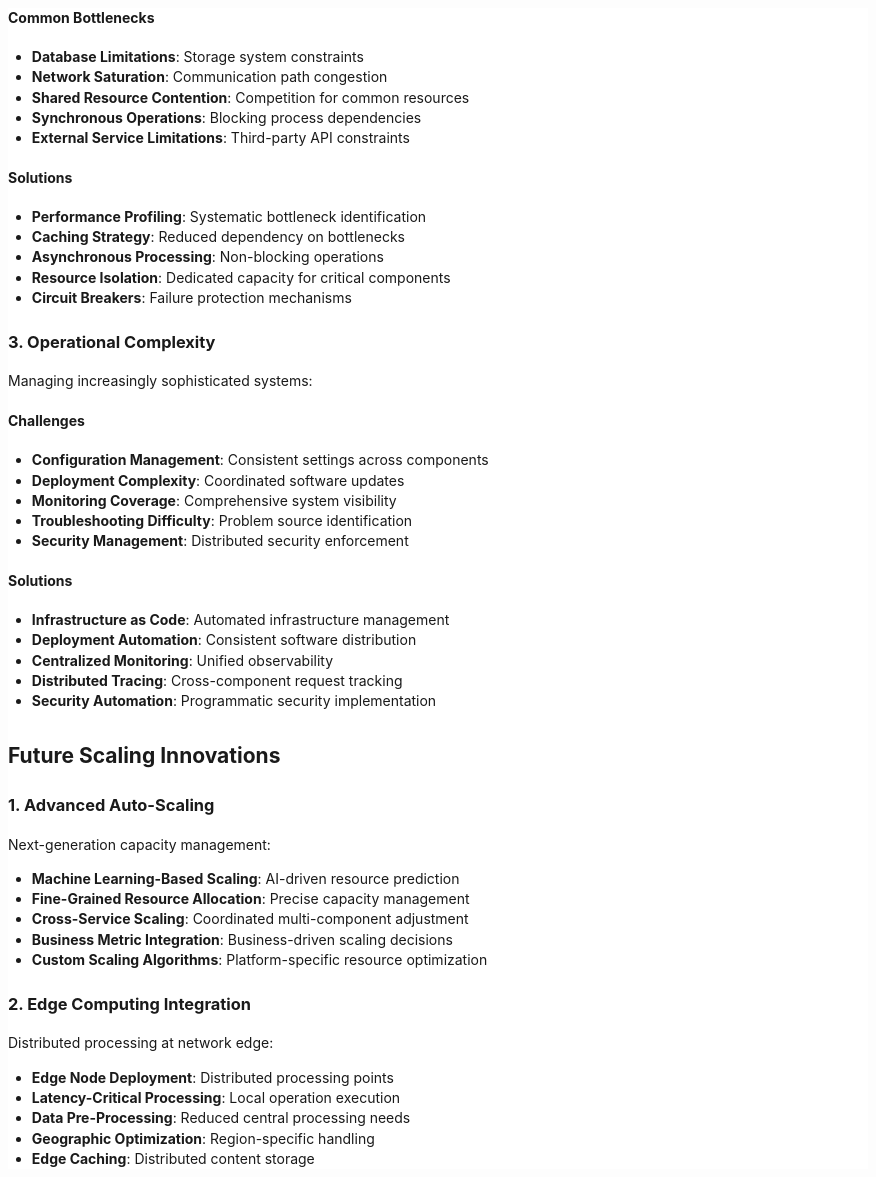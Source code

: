 #### Common Bottlenecks

- **Database Limitations**: Storage system constraints
- **Network Saturation**: Communication path congestion
- **Shared Resource Contention**: Competition for common resources
- **Synchronous Operations**: Blocking process dependencies
- **External Service Limitations**: Third-party API constraints

#### Solutions

- **Performance Profiling**: Systematic bottleneck identification
- **Caching Strategy**: Reduced dependency on bottlenecks
- **Asynchronous Processing**: Non-blocking operations
- **Resource Isolation**: Dedicated capacity for critical components
- **Circuit Breakers**: Failure protection mechanisms

### 3. Operational Complexity

Managing increasingly sophisticated systems:

#### Challenges

- **Configuration Management**: Consistent settings across components
- **Deployment Complexity**: Coordinated software updates
- **Monitoring Coverage**: Comprehensive system visibility
- **Troubleshooting Difficulty**: Problem source identification
- **Security Management**: Distributed security enforcement

#### Solutions

- **Infrastructure as Code**: Automated infrastructure management
- **Deployment Automation**: Consistent software distribution
- **Centralized Monitoring**: Unified observability
- **Distributed Tracing**: Cross-component request tracking
- **Security Automation**: Programmatic security implementation

## Future Scaling Innovations

### 1. Advanced Auto-Scaling

Next-generation capacity management:

- **Machine Learning-Based Scaling**: AI-driven resource prediction
- **Fine-Grained Resource Allocation**: Precise capacity management
- **Cross-Service Scaling**: Coordinated multi-component adjustment
- **Business Metric Integration**: Business-driven scaling decisions
- **Custom Scaling Algorithms**: Platform-specific resource optimization

### 2. Edge Computing Integration

Distributed processing at network edge:

- **Edge Node Deployment**: Distributed processing points
- **Latency-Critical Processing**: Local operation execution
- **Data Pre-Processing**: Reduced central processing needs
- **Geographic Optimization**: Region-specific handling
- **Edge Caching**: Distributed content storage
